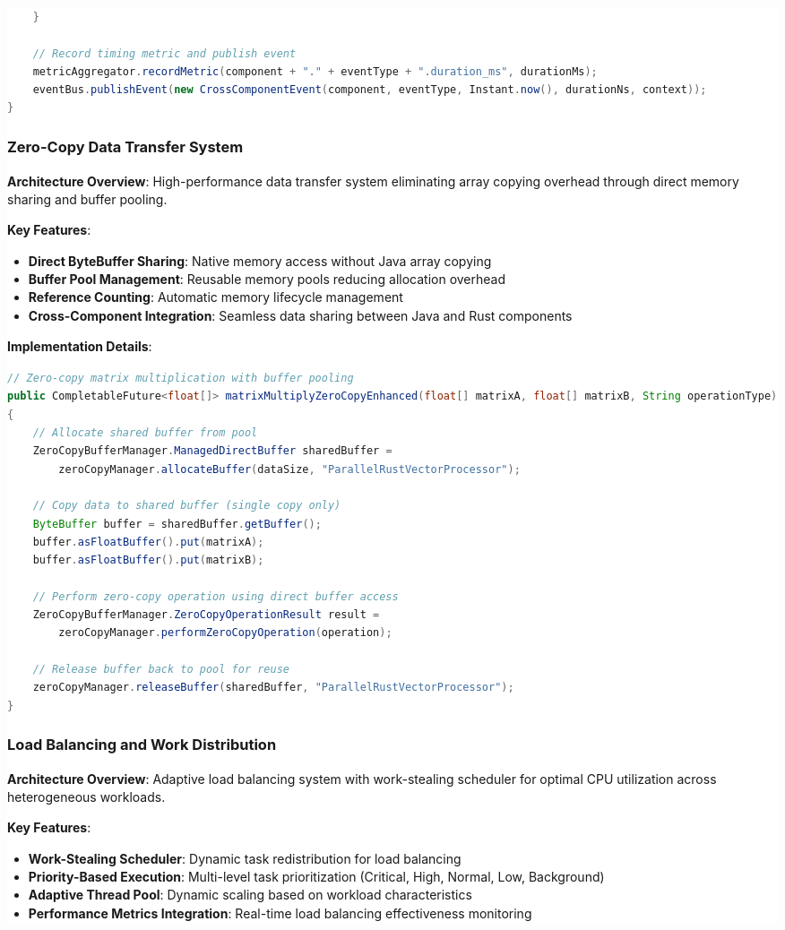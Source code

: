 ```java
    }
    
    // Record timing metric and publish event
    metricAggregator.recordMetric(component + "." + eventType + ".duration_ms", durationMs);
    eventBus.publishEvent(new CrossComponentEvent(component, eventType, Instant.now(), durationNs, context));
}
```

### Zero-Copy Data Transfer System

**Architecture Overview**: High-performance data transfer system eliminating array copying overhead through direct memory sharing and buffer pooling.

**Key Features**:
- **Direct ByteBuffer Sharing**: Native memory access without Java array copying
- **Buffer Pool Management**: Reusable memory pools reducing allocation overhead
- **Reference Counting**: Automatic memory lifecycle management
- **Cross-Component Integration**: Seamless data sharing between Java and Rust components

**Implementation Details**:
```java
// Zero-copy matrix multiplication with buffer pooling
public CompletableFuture<float[]> matrixMultiplyZeroCopyEnhanced(float[] matrixA, float[] matrixB, String operationType) {
    // Allocate shared buffer from pool
    ZeroCopyBufferManager.ManagedDirectBuffer sharedBuffer =
        zeroCopyManager.allocateBuffer(dataSize, "ParallelRustVectorProcessor");
    
    // Copy data to shared buffer (single copy only)
    ByteBuffer buffer = sharedBuffer.getBuffer();
    buffer.asFloatBuffer().put(matrixA);
    buffer.asFloatBuffer().put(matrixB);
    
    // Perform zero-copy operation using direct buffer access
    ZeroCopyBufferManager.ZeroCopyOperationResult result =
        zeroCopyManager.performZeroCopyOperation(operation);
    
    // Release buffer back to pool for reuse
    zeroCopyManager.releaseBuffer(sharedBuffer, "ParallelRustVectorProcessor");
}
```

### Load Balancing and Work Distribution

**Architecture Overview**: Adaptive load balancing system with work-stealing scheduler for optimal CPU utilization across heterogeneous workloads.

**Key Features**:
- **Work-Stealing Scheduler**: Dynamic task redistribution for load balancing
- **Priority-Based Execution**: Multi-level task prioritization (Critical, High, Normal, Low, Background)
- **Adaptive Thread Pool**: Dynamic scaling based on workload characteristics
- **Performance Metrics Integration**: Real-time load balancing effectiveness monitoring
